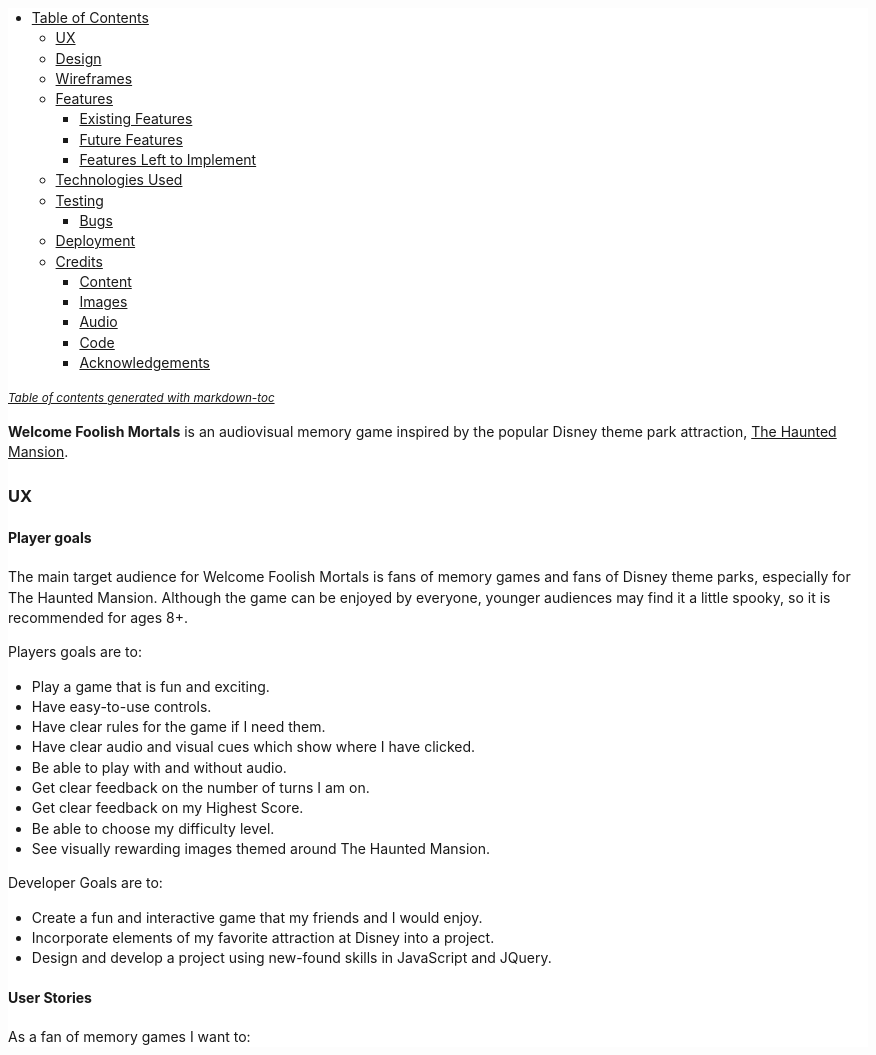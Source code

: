 - [Table of Contents](#welcome-foolish-mortals)
    + [UX](#ux)
    + [Design](#design)
    + [Wireframes](#wireframes)
    + [Features](#features)
      - [Existing Features](#existing-features)
      - [Future Features](#future-features)
      - [Features Left to Implement](#features-left-to-implement)
    + [Technologies Used](#technologies-used)
    + [Testing](#testing)
      - [Bugs](#bugs)
    + [Deployment](#deployment)
    + [Credits](#credits)
      - [Content](#content)
      - [Images](#images)
      - [Audio](#audio)
      - [Code](#code)
      - [Acknowledgements](#acknowledgements)

<small><i><a href='http://ecotrust-canada.github.io/markdown-toc/'>Table of contents generated with markdown-toc</a></i></small>

**Welcome Foolish Mortals** is an audiovisual memory game inspired by the popular Disney theme park attraction, [The Haunted Mansion](https://www.disneyworld.eu/attractions/magic-kingdom/haunted-mansion/). 

### UX ###

#### Player goals ####

The main target audience for Welcome Foolish Mortals is fans of memory games and fans of Disney theme parks, especially for The Haunted Mansion.  Although the game can be enjoyed by everyone, younger audiences may find it a little spooky, so it is recommended for ages 8+.

Players goals are to:
- Play a game that is fun and exciting.
- Have easy-to-use controls.
- Have clear rules for the game if I need them.
- Have clear audio and visual cues which show where I have clicked.
- Be able to play with and without audio.
- Get clear feedback on the number of turns I am on.
- Get clear feedback on my Highest Score.
- Be able to choose my difficulty level.
- See visually rewarding images themed around The Haunted Mansion.

Developer Goals are to:
- Create a fun and interactive game that my friends and I would enjoy.
- Incorporate elements of my favorite attraction at Disney into a project.
- Design and develop a project using new-found skills in JavaScript and JQuery.  

#### User Stories ####

As a fan of memory games I want to:
